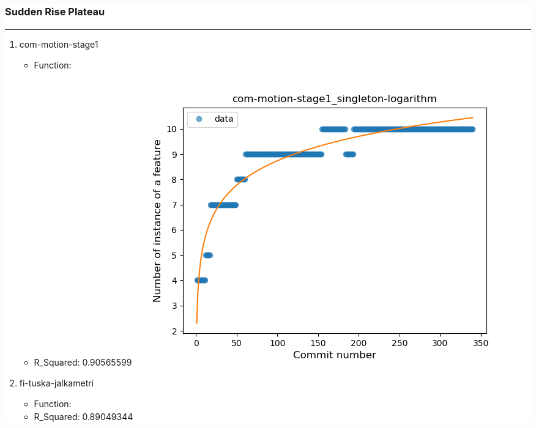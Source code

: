 ### <a name="T6">Sudden Rise Plateau</a> 
 ----

1. com-motion-stage1

	*  Function: ![equation](http://latex.codecogs.com/svg.latex?1.833949%5Clog_%7B3.718282%7D%28x%29%20&plus;%202.305413)
	* R_Squared: 0.90565599
 ![com-motion-stage1singleton](../plots/com-motion-stage1_singleton_T6.png)

2. fi-tuska-jalkametri

	*  Function: ![equation](http://latex.codecogs.com/svg.latex?2.099887%5Clog_%7B3.718282%7D%28x%29%20&plus;%202.768159)
	* R_Squared: 0.89049344